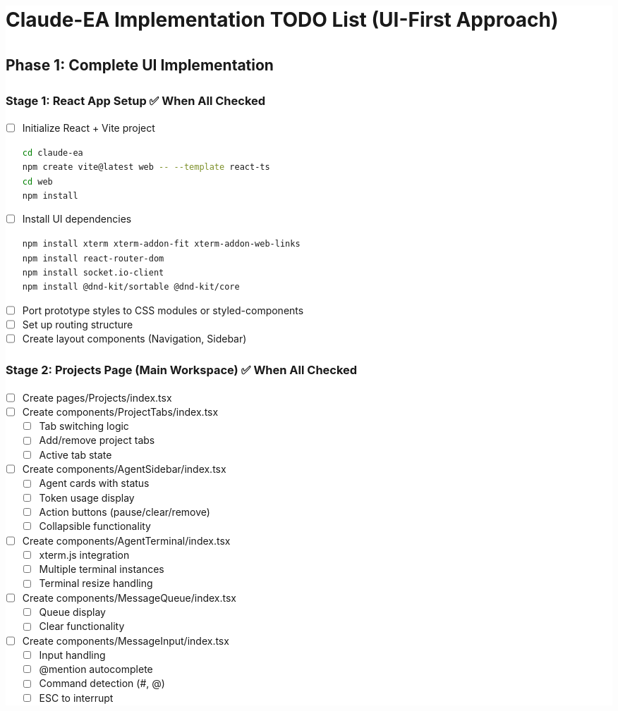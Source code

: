 # Claude-EA Implementation TODO List (UI-First Approach)

## Phase 1: Complete UI Implementation

### Stage 1: React App Setup ✅ When All Checked

- [ ] Initialize React + Vite project
  ```bash
  cd claude-ea
  npm create vite@latest web -- --template react-ts
  cd web
  npm install
  ```
- [ ] Install UI dependencies
  ```bash
  npm install xterm xterm-addon-fit xterm-addon-web-links
  npm install react-router-dom
  npm install socket.io-client
  npm install @dnd-kit/sortable @dnd-kit/core
  ```
- [ ] Port prototype styles to CSS modules or styled-components
- [ ] Set up routing structure
- [ ] Create layout components (Navigation, Sidebar)

### Stage 2: Projects Page (Main Workspace) ✅ When All Checked

- [ ] Create pages/Projects/index.tsx
- [ ] Create components/ProjectTabs/index.tsx
  - [ ] Tab switching logic
  - [ ] Add/remove project tabs
  - [ ] Active tab state
- [ ] Create components/AgentSidebar/index.tsx
  - [ ] Agent cards with status
  - [ ] Token usage display
  - [ ] Action buttons (pause/clear/remove)
  - [ ] Collapsible functionality
- [ ] Create components/AgentTerminal/index.tsx
  - [ ] xterm.js integration
  - [ ] Multiple terminal instances
  - [ ] Terminal resize handling
- [ ] Create components/MessageQueue/index.tsx
  - [ ] Queue display
  - [ ] Clear functionality
- [ ] Create components/MessageInput/index.tsx
  - [ ] Input handling
  - [ ] @mention autocomplete
  - [ ] Command detection (#, @)
  - [ ] ESC to interrupt
